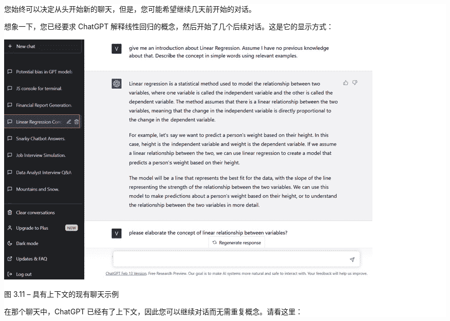 您始终可以决定从头开始新的聊天，但是，您可能希望继续几天前开始的对话。

想象一下，您已经要求 ChatGPT 解释线性回归的概念，然后开始了几个后续对话。这是它的显示方式：

![图 3.11 – 具有上下文的现有聊天示例](img/mdn-genai-cgpt-oai-Figure_3.11_B19904.jpg)

图 3.11 – 具有上下文的现有聊天示例

在那个聊天中，ChatGPT 已经有了上下文，因此您可以继续对话而无需重复概念。请看这里：
